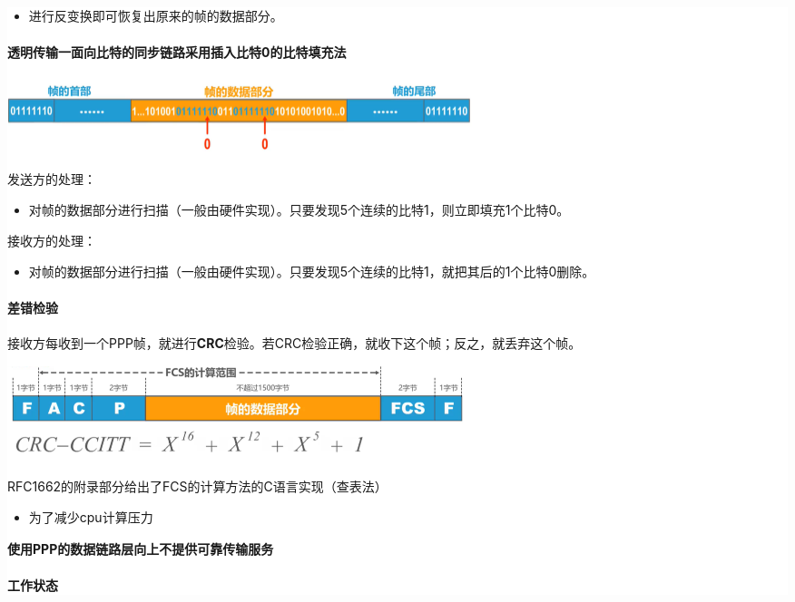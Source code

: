 -   进行反变换即可恢复出原来的帧的数据部分。

#### 透明传输一面向比特的同步链路采用插入比特0的比特填充法

<img src="./assets/计算机网络/image-20220410172912166.png" alt="image-20220410172912166" style="zoom:50%;" />

发送方的处理：

-   对帧的数据部分进行扫描（一般由硬件实现）。只要发现5个连续的比特1，则立即填充1个比特0。

接收方的处理：

-   对帧的数据部分进行扫描（一般由硬件实现）。只要发现5个连续的比特1，就把其后的1个比特0删除。

#### 差错检验

接收方每收到一个PPP帧，就进行**CRC**检验。若CRC检验正确，就收下这个帧；反之，就丢弃这个帧。

<img src="./assets/计算机网络/image-20220410172619397.png" alt="image-20220410172619397" style="zoom:50%;" />

<img src="./assets/计算机网络/image-20220410172608536.png" alt="image-20220410172608536" style="zoom:50%;" />

RFC1662的附录部分给出了FCS的计算方法的C语言实现（查表法）

-   为了减少cpu计算压力

**使用PPP的数据链路层向上不提供可靠传输服务**

#### 工作状态
